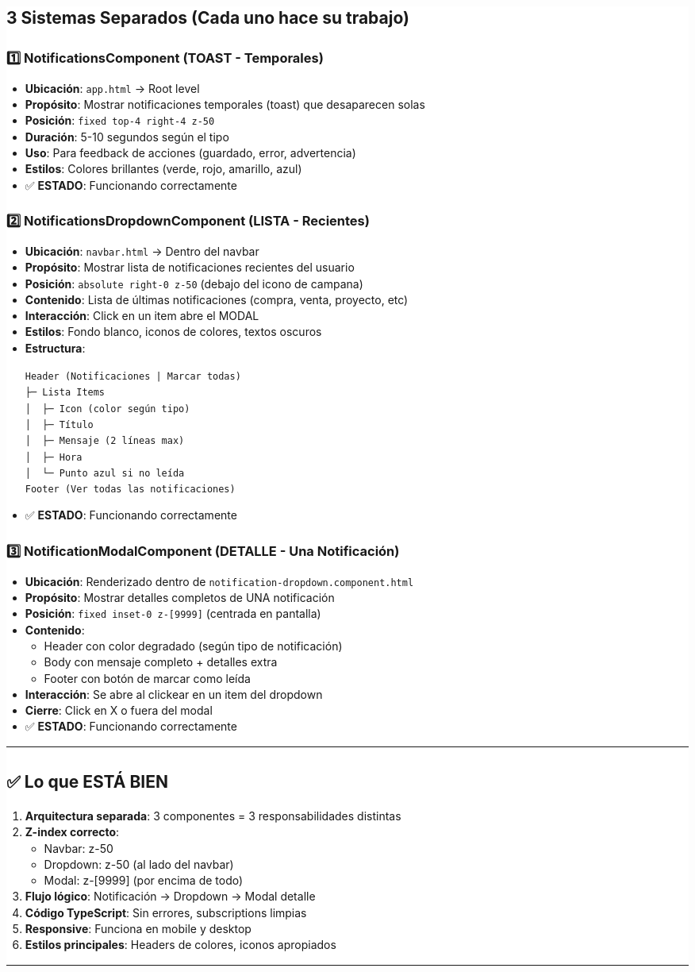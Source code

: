 ## 3 Sistemas Separados (Cada uno hace su trabajo)

### 1️⃣ **NotificationsComponent** (TOAST - Temporales)
- **Ubicación**: `app.html` → Root level
- **Propósito**: Mostrar notificaciones temporales (toast) que desaparecen solas
- **Posición**: `fixed top-4 right-4 z-50`
- **Duración**: 5-10 segundos según el tipo
- **Uso**: Para feedback de acciones (guardado, error, advertencia)
- **Estilos**: Colores brillantes (verde, rojo, amarillo, azul)
- ✅ **ESTADO**: Funcionando correctamente

### 2️⃣ **NotificationsDropdownComponent** (LISTA - Recientes)
- **Ubicación**: `navbar.html` → Dentro del navbar
- **Propósito**: Mostrar lista de notificaciones recientes del usuario
- **Posición**: `absolute right-0 z-50` (debajo del icono de campana)
- **Contenido**: Lista de últimas notificaciones (compra, venta, proyecto, etc)
- **Interacción**: Click en un item abre el MODAL
- **Estilos**: Fondo blanco, iconos de colores, textos oscuros
- **Estructura**:
  ```html
  Header (Notificaciones | Marcar todas)
  ├─ Lista Items
  │  ├─ Icon (color según tipo)
  │  ├─ Título
  │  ├─ Mensaje (2 líneas max)
  │  ├─ Hora
  │  └─ Punto azul si no leída
  Footer (Ver todas las notificaciones)
  ```
- ✅ **ESTADO**: Funcionando correctamente

### 3️⃣ **NotificationModalComponent** (DETALLE - Una Notificación)
- **Ubicación**: Renderizado dentro de `notification-dropdown.component.html`
- **Propósito**: Mostrar detalles completos de UNA notificación
- **Posición**: `fixed inset-0 z-[9999]` (centrada en pantalla)
- **Contenido**: 
  - Header con color degradado (según tipo de notificación)
  - Body con mensaje completo + detalles extra
  - Footer con botón de marcar como leída
- **Interacción**: Se abre al clickear en un item del dropdown
- **Cierre**: Click en X o fuera del modal
- ✅ **ESTADO**: Funcionando correctamente

---

## ✅ Lo que ESTÁ BIEN

1. **Arquitectura separada**: 3 componentes = 3 responsabilidades distintas
2. **Z-index correcto**: 
   - Navbar: z-50
   - Dropdown: z-50 (al lado del navbar)
   - Modal: z-[9999] (por encima de todo)
3. **Flujo lógico**: Notificación → Dropdown → Modal detalle
4. **Código TypeScript**: Sin errores, subscriptions limpias
5. **Responsive**: Funciona en mobile y desktop
6. **Estilos principales**: Headers de colores, iconos apropiados

---